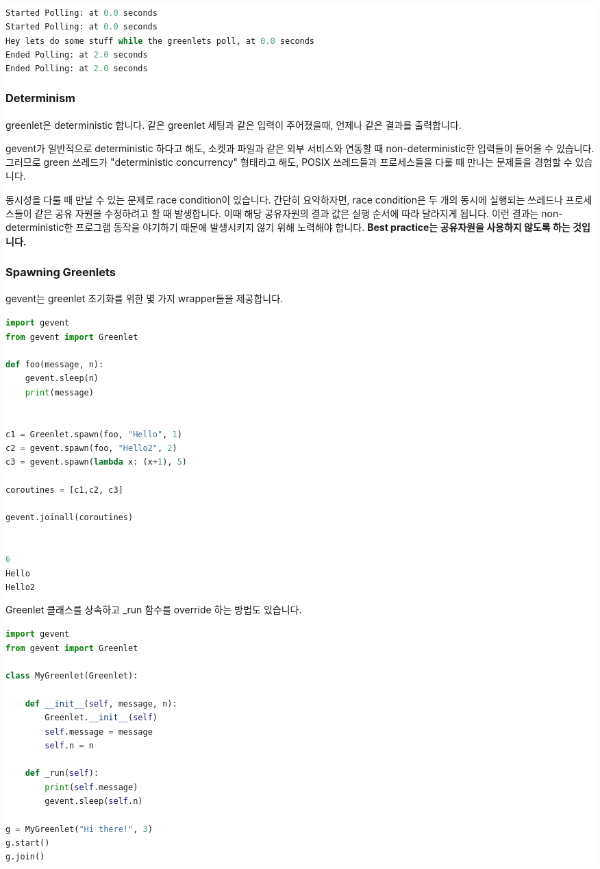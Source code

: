```python
Started Polling: at 0.0 seconds
Started Polling: at 0.0 seconds
Hey lets do some stuff while the greenlets poll, at 0.0 seconds
Ended Polling: at 2.0 seconds
Ended Polling: at 2.0 seconds
```

### Determinism
greenlet은 deterministic 합니다. 같은 greenlet 세팅과 같은 입력이 주어졌을때, 언제나 같은 결과를 출력합니다.

gevent가 일반적으로 deterministic 하다고 해도, 소켓과 파일과 같은 외부 서비스와 연동할 때 non-deterministic한 입력들이 들어올 수 있습니다. 그러므로 green 쓰레드가 "deterministic concurrency" 형태라고 해도, POSIX 쓰레드들과 프로세스들을 다룰 때 만나는 문제들을 경험할 수 있습니다.

동시성을 다룰 때 만날 수 있는 문제로 race condition이 있습니다. 간단히 요약하자면, race condition은 두 개의 동시에 실행되는 쓰레드나 프로세스들이 같은 공유 자원을 수정하려고 할 때 발생합니다. 이때 해당 공유자원의 결과 값은 실행 순서에 따라 달라지게 됩니다. 이런 결과는 non-deterministic한 프로그램 동작을 야기하기 때문에 발생시키지 않기 위해 노력해야 합니다.
**Best practice는 공유자원을 사용하지 않도록 하는 것입니다.**

### Spawning Greenlets

gevent는 greenlet 초기화를 위한 몇 가지 wrapper들을 제공합니다.

```python
import gevent
from gevent import Greenlet

def foo(message, n):
    gevent.sleep(n)
    print(message)


c1 = Greenlet.spawn(foo, "Hello", 1)
c2 = gevent.spawn(foo, "Hello2", 2)
c3 = gevent.spawn(lambda x: (x+1), 5)

coroutines = [c1,c2, c3]

gevent.joinall(coroutines)


6
Hello
Hello2
```

Greenlet 클래스를 상속하고 _run 함수를 override 하는 방법도 있습니다.

```python
import gevent
from gevent import Greenlet

class MyGreenlet(Greenlet):

    def __init__(self, message, n):
        Greenlet.__init__(self)
        self.message = message
        self.n = n

    def _run(self):
        print(self.message)
        gevent.sleep(self.n)

g = MyGreenlet("Hi there!", 3)
g.start()
g.join()

```
